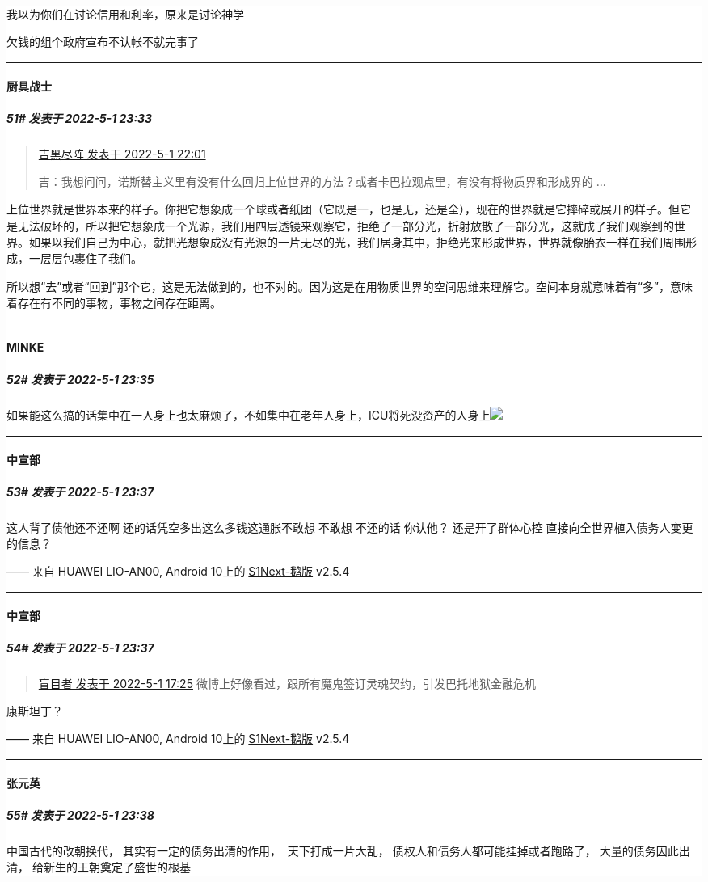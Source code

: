 我以为你们在讨论信用和利率，原来是讨论神学

欠钱的组个政府宣布不认帐不就完事了

*****

####  厨具战士  
##### 51#       发表于 2022-5-1 23:33

<blockquote><a href="httphttps://bbs.saraba1st.com/2b/forum.php?mod=redirect&amp;goto=findpost&amp;pid=55661712&amp;ptid=2067365" target="_blank">吉黑尽阵 发表于 2022-5-1 22:01</a>

吉：我想问问，诺斯替主义里有没有什么回归上位世界的方法？或者卡巴拉观点里，有没有将物质界和形成界的 ...</blockquote>
上位世界就是世界本来的样子。你把它想象成一个球或者纸团（它既是一，也是无，还是全），现在的世界就是它摔碎或展开的样子。但它是无法破坏的，所以把它想象成一个光源，我们用四层透镜来观察它，拒绝了一部分光，折射放散了一部分光，这就成了我们观察到的世界。如果以我们自己为中心，就把光想象成没有光源的一片无尽的光，我们居身其中，拒绝光来形成世界，世界就像胎衣一样在我们周围形成，一层层包裹住了我们。

所以想“去”或者“回到”那个它，这是无法做到的，也不对的。因为这是在用物质世界的空间思维来理解它。空间本身就意味着有“多”，意味着存在有不同的事物，事物之间存在距离。

*****

####  MINKE  
##### 52#       发表于 2022-5-1 23:35

如果能这么搞的话集中在一人身上也太麻烦了，不如集中在老年人身上，ICU将死没资产的人身上<img src="https://static.saraba1st.com/image/smiley/face2017/009.gif" referrerpolicy="no-referrer">

*****

####  中宣部  
##### 53#       发表于 2022-5-1 23:37

这人背了债他还不还啊 
还的话凭空多出这么多钱这通胀不敢想 不敢想 不还的话 你认他？
 还是开了群体心控 直接向全世界植入债务人变更的信息？

—— 来自 HUAWEI LIO-AN00, Android 10上的 [S1Next-鹅版](https://github.com/ykrank/S1-Next/releases) v2.5.4

*****

####  中宣部  
##### 54#       发表于 2022-5-1 23:37

<blockquote><a href="httphttps://bbs.saraba1st.com/2b/forum.php?mod=redirect&amp;goto=findpost&amp;pid=55658000&amp;ptid=2067365" target="_blank">盲目者 发表于 2022-5-1 17:25</a>
微博上好像看过，跟所有魔鬼签订灵魂契约，引发巴托地狱金融危机</blockquote>
康斯坦丁？

—— 来自 HUAWEI LIO-AN00, Android 10上的 [S1Next-鹅版](https://github.com/ykrank/S1-Next/releases) v2.5.4

*****

####  张元英  
##### 55#       发表于 2022-5-1 23:38

中国古代的改朝换代， 其实有一定的债务出清的作用，  天下打成一片大乱， 债权人和债务人都可能挂掉或者跑路了， 大量的债务因此出清， 给新生的王朝奠定了盛世的根基
